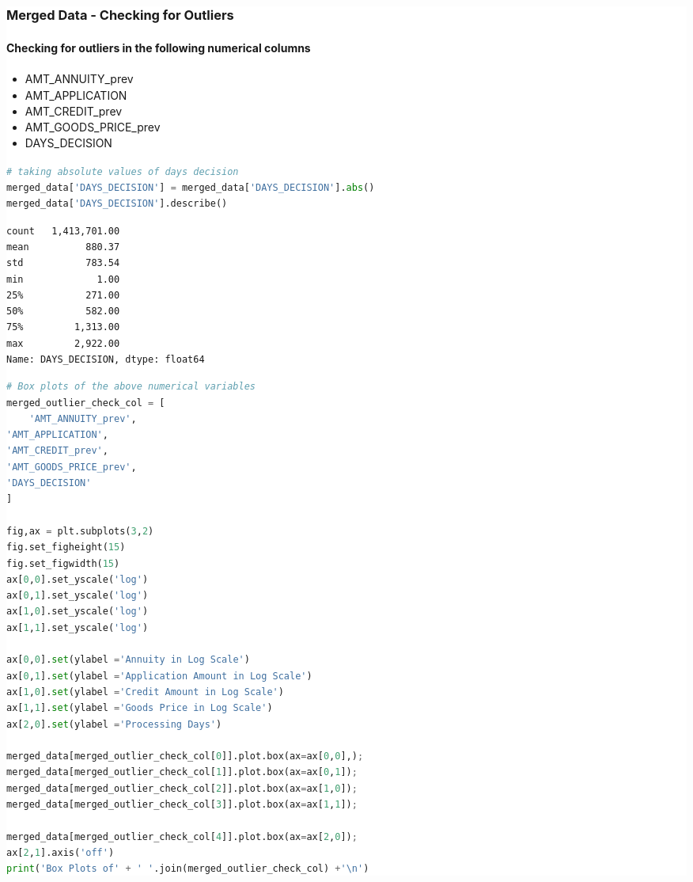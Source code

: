 ### Merged Data - Checking for Outliers 

#### Checking for outliers in the following numerical columns 
* AMT_ANNUITY_prev
* AMT_APPLICATION
* AMT_CREDIT_prev
* AMT_GOODS_PRICE_prev
* DAYS_DECISION


```python
# taking absolute values of days decision
merged_data['DAYS_DECISION'] = merged_data['DAYS_DECISION'].abs()
merged_data['DAYS_DECISION'].describe()
```




    count   1,413,701.00
    mean          880.37
    std           783.54
    min             1.00
    25%           271.00
    50%           582.00
    75%         1,313.00
    max         2,922.00
    Name: DAYS_DECISION, dtype: float64




```python
# Box plots of the above numerical variables 
merged_outlier_check_col = [
    'AMT_ANNUITY_prev',
'AMT_APPLICATION',
'AMT_CREDIT_prev',
'AMT_GOODS_PRICE_prev',
'DAYS_DECISION'
]

fig,ax = plt.subplots(3,2)
fig.set_figheight(15)
fig.set_figwidth(15)
ax[0,0].set_yscale('log')
ax[0,1].set_yscale('log')
ax[1,0].set_yscale('log')
ax[1,1].set_yscale('log')

ax[0,0].set(ylabel ='Annuity in Log Scale')
ax[0,1].set(ylabel ='Application Amount in Log Scale')
ax[1,0].set(ylabel ='Credit Amount in Log Scale')
ax[1,1].set(ylabel ='Goods Price in Log Scale')
ax[2,0].set(ylabel ='Processing Days')

merged_data[merged_outlier_check_col[0]].plot.box(ax=ax[0,0],);
merged_data[merged_outlier_check_col[1]].plot.box(ax=ax[0,1]);
merged_data[merged_outlier_check_col[2]].plot.box(ax=ax[1,0]);
merged_data[merged_outlier_check_col[3]].plot.box(ax=ax[1,1]);

merged_data[merged_outlier_check_col[4]].plot.box(ax=ax[2,0]); 
ax[2,1].axis('off')
print('Box Plots of' + ' '.join(merged_outlier_check_col) +'\n')
```
